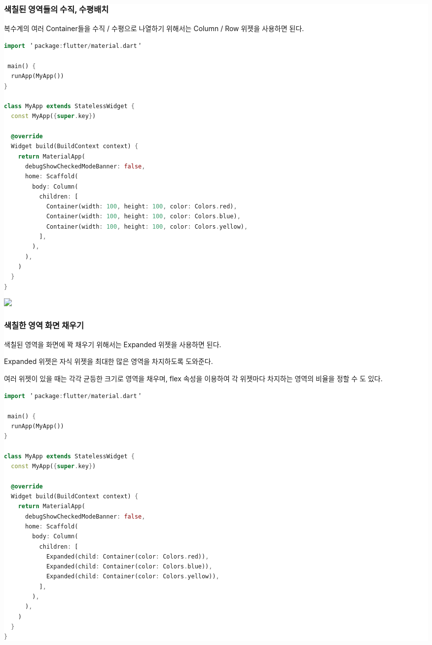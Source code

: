 ### 색칠된 영역들의 수직, 수평배치
복수계의 여러 Container들을 수직 / 수평으로 나열하기 위해서는 Column / Row 위젯을 사용하면 된다.
```dart
import ＇package:flutter/material.dart＇

 main() {
  runApp(MyApp())
}

class MyApp extends StatelessWidget {
  const MyApp({super.key})

  @override
  Widget build(BuildContext context) {
    return MaterialApp(
      debugShowCheckedModeBanner: false,
      home: Scaffold(
        body: Column(
          children: [
            Container(width: 100, height: 100, color: Colors.red),
            Container(width: 100, height: 100, color: Colors.blue),
            Container(width: 100, height: 100, color: Colors.yellow),
          ],
        ),
      ),
    )
  }
}
```
![](https://i.imgur.com/SZkcKnK.png)

### 색칠한 영역 화면 채우기
색칠된 영역을 화면에 꽉 채우기 위해서는 Expanded 위젯을 사용하면 된다.

Expanded 위젯은 자식 위젯을 최대한 많은 영역을 차지하도록 도와준다.

여러 위젯이 있을 때는 각각 균등한 크기로 영역을 채우며, flex 속성을 이용하여 각 위젯마다 차지하는 영역의 비율을 정할 수 도 있다.
```dart
import ＇package:flutter/material.dart＇

 main() {
  runApp(MyApp())
}

class MyApp extends StatelessWidget {
  const MyApp({super.key})

  @override
  Widget build(BuildContext context) {
    return MaterialApp(
      debugShowCheckedModeBanner: false,
      home: Scaffold(
        body: Column(
          children: [
            Expanded(child: Container(color: Colors.red)),
            Expanded(child: Container(color: Colors.blue)),
            Expanded(child: Container(color: Colors.yellow)),
          ],
        ),
      ),
    )
  }
}
```